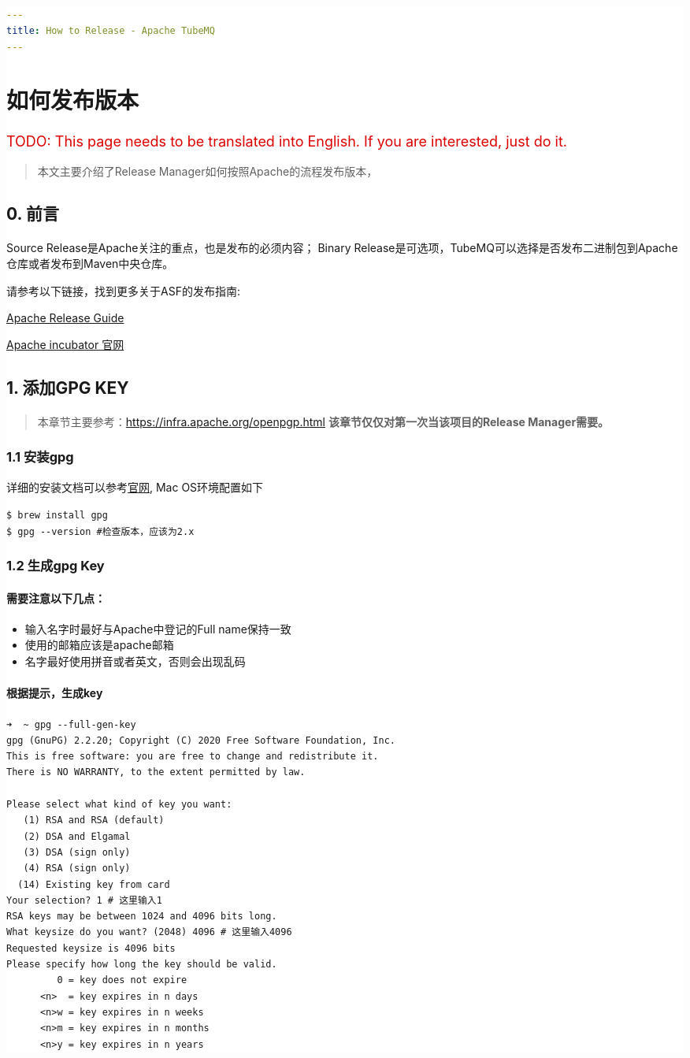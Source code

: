 ```yaml
---
title: How to Release - Apache TubeMQ
---
```


# 如何发布版本

<font color="#dd0000" size="4">TODO: This page needs to be translated into English. If you are interested, just do it.</font>

> 本文主要介绍了Release Manager如何按照Apache的流程发布版本，

## 0. 前言
Source Release是Apache关注的重点，也是发布的必须内容；
Binary Release是可选项，TubeMQ可以选择是否发布二进制包到Apache仓库或者发布到Maven中央仓库。

请参考以下链接，找到更多关于ASF的发布指南:

[Apache Release Guide](https://incubator.apache.org/guides/releasemanagement.html)

[Apache incubator 官网](https://incubator.apache.org/)

## 1. 添加GPG KEY
> 本章节主要参考：https://infra.apache.org/openpgp.html
**该章节仅仅对第一次当该项目的Release Manager需要。**

### 1.1 安装gpg
详细的安装文档可以参考[官网](https://www.gnupg.org/download/index.html), Mac OS环境配置如下
```shell
$ brew install gpg
$ gpg --version #检查版本，应该为2.x
```
### 1.2 生成gpg Key
#### 需要注意以下几点：
- 输入名字时最好与Apache中登记的Full name保持一致
- 使用的邮箱应该是apache邮箱
- 名字最好使用拼音或者英文，否则会出现乱码

#### 根据提示，生成key
```shell
➜  ~ gpg --full-gen-key
gpg (GnuPG) 2.2.20; Copyright (C) 2020 Free Software Foundation, Inc.
This is free software: you are free to change and redistribute it.
There is NO WARRANTY, to the extent permitted by law.

Please select what kind of key you want:
   (1) RSA and RSA (default)
   (2) DSA and Elgamal
   (3) DSA (sign only)
   (4) RSA (sign only)
  (14) Existing key from card
Your selection? 1 # 这里输入1
RSA keys may be between 1024 and 4096 bits long.
What keysize do you want? (2048) 4096 # 这里输入4096
Requested keysize is 4096 bits       
Please specify how long the key should be valid.
         0 = key does not expire
      <n>  = key expires in n days
      <n>w = key expires in n weeks
      <n>m = key expires in n months
      <n>y = key expires in n years
```